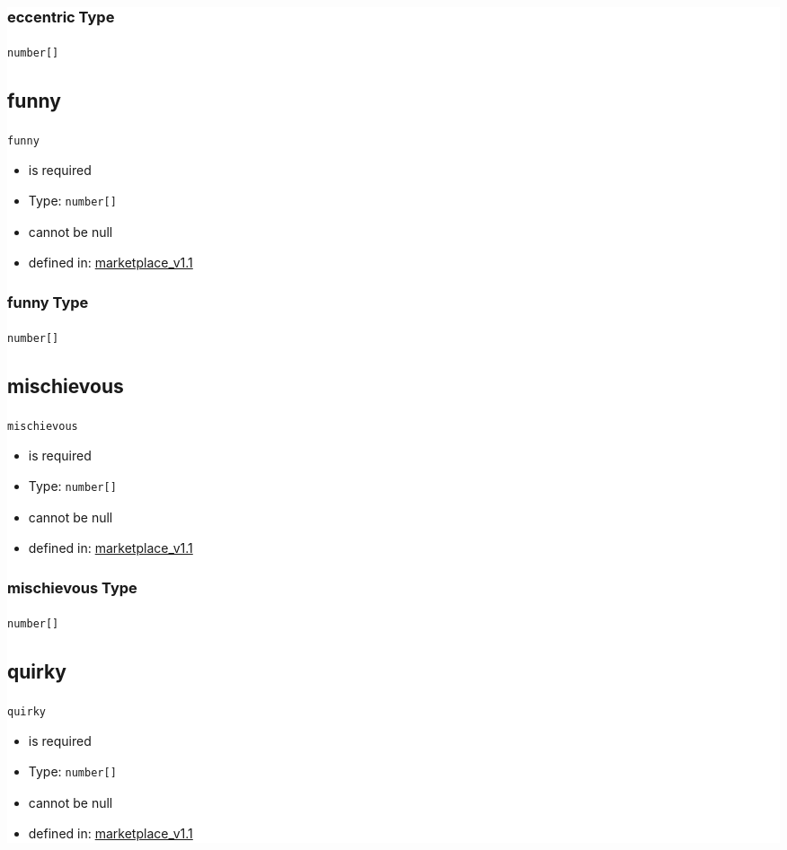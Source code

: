 ### eccentric Type

`number[]`

## funny



`funny`

*   is required

*   Type: `number[]`

*   cannot be null

*   defined in: [marketplace\_v1.1](marketplace_v1-properties-analysis-properties-moodadvanced_v8-properties-segments-properties-funny.md "https://github.com/cyanite-ai/aws-marketplace/blob/main/audio_analyzer/schemes/marketplace_v1.1/schema/marketplace_v1.1.schema.json#/properties/analysis/properties/moodAdvanced_v8/properties/segments/properties/funny")

### funny Type

`number[]`

## mischievous



`mischievous`

*   is required

*   Type: `number[]`

*   cannot be null

*   defined in: [marketplace\_v1.1](marketplace_v1-properties-analysis-properties-moodadvanced_v8-properties-segments-properties-mischievous.md "https://github.com/cyanite-ai/aws-marketplace/blob/main/audio_analyzer/schemes/marketplace_v1.1/schema/marketplace_v1.1.schema.json#/properties/analysis/properties/moodAdvanced_v8/properties/segments/properties/mischievous")

### mischievous Type

`number[]`

## quirky



`quirky`

*   is required

*   Type: `number[]`

*   cannot be null

*   defined in: [marketplace\_v1.1](marketplace_v1-properties-analysis-properties-moodadvanced_v8-properties-segments-properties-quirky.md "https://github.com/cyanite-ai/aws-marketplace/blob/main/audio_analyzer/schemes/marketplace_v1.1/schema/marketplace_v1.1.schema.json#/properties/analysis/properties/moodAdvanced_v8/properties/segments/properties/quirky")
